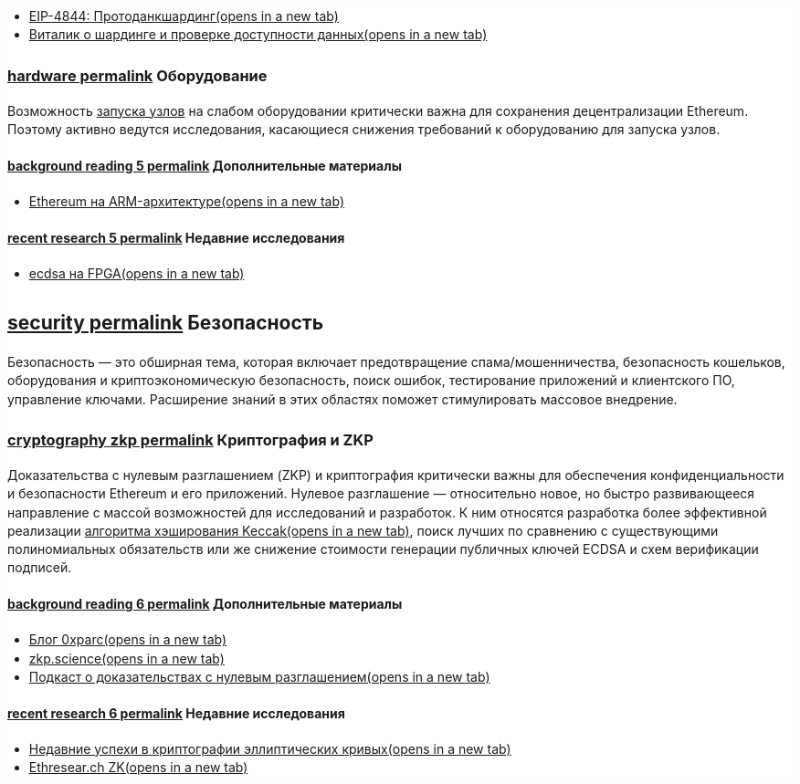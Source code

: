 - [EIP-4844: Протоданкшардинг(opens in a new tab)](https://eips.ethereum.org/EIPS/eip-4844)
- [Виталик о шардинге и проверке доступности данных(opens in a new tab)](https://hackmd.io/@vbuterin/sharding_proposal)

### [hardware permalink](\#hardware) Оборудование

Возможность [запуска узлов](/ru/developers/docs/nodes-and-clients/run-a-node/) на слабом оборудовании критически важна для сохранения децентрализации Ethereum. Поэтому активно ведутся исследования, касающиеся снижения требований к оборудованию для запуска узлов.

#### [background reading 5 permalink](\#background-reading-5) Дополнительные материалы

- [Ethereum на ARM-архитектуре(opens in a new tab)](https://ethereum-on-arm-documentation.readthedocs.io/en/latest/)

#### [recent research 5 permalink](\#recent-research-5) Недавние исследования

- [ecdsa на FPGA(opens in a new tab)](https://ethresear.ch/t/does-ecdsa-on-fpga-solve-the-scaling-problem/6738)

## [security permalink](\#security) Безопасность

Безопасность — это обширная тема, которая включает предотвращение спама/мошенничества, безопасность кошельков, оборудования и криптоэкономическую безопасность, поиск ошибок, тестирование приложений и клиентского ПО, управление ключами. Расширение знаний в этих областях поможет стимулировать массовое внедрение.

### [cryptography  zkp permalink](\#cryptography--zkp) Криптография и ZKP

Доказательства с нулевым разглашением (ZKP) и криптография критически важны для обеспечения конфиденциальности и безопасности Ethereum и его приложений. Нулевое разглашение — относительно новое, но быстро развивающееся направление с массой возможностей для исследований и разработок. К ним относятся разработка более эффективной реализации [алгоритма хэширования Keccak(opens in a new tab)](https://hackmd.io/sK7v0lr8Txi1bgION1rRpw?view#Overview), поиск лучших по сравнению с существующими полиномиальных обязательств или же снижение стоимости генерации публичных ключей ECDSA и схем верификации подписей.

#### [background reading 6 permalink](\#background-reading-6) Дополнительные материалы

- [Блог 0xparc(opens in a new tab)](https://0xparc.org/blog)
- [zkp.science(opens in a new tab)](https://zkp.science/)
- [Подкаст о доказательствах с нулевым разглашением(opens in a new tab)](https://zeroknowledge.fm/)

#### [recent research 6 permalink](\#recent-research-6) Недавние исследования

- [Недавние успехи в криптографии эллиптических кривых(opens in a new tab)](https://ethresear.ch/t/the-ec-fft-algorithm-without-elliptic-curve-and-isogenies/11346)
- [Ethresear.ch ZK(opens in a new tab)](https://ethresear.ch/c/zk-s-nt-arks/13)
